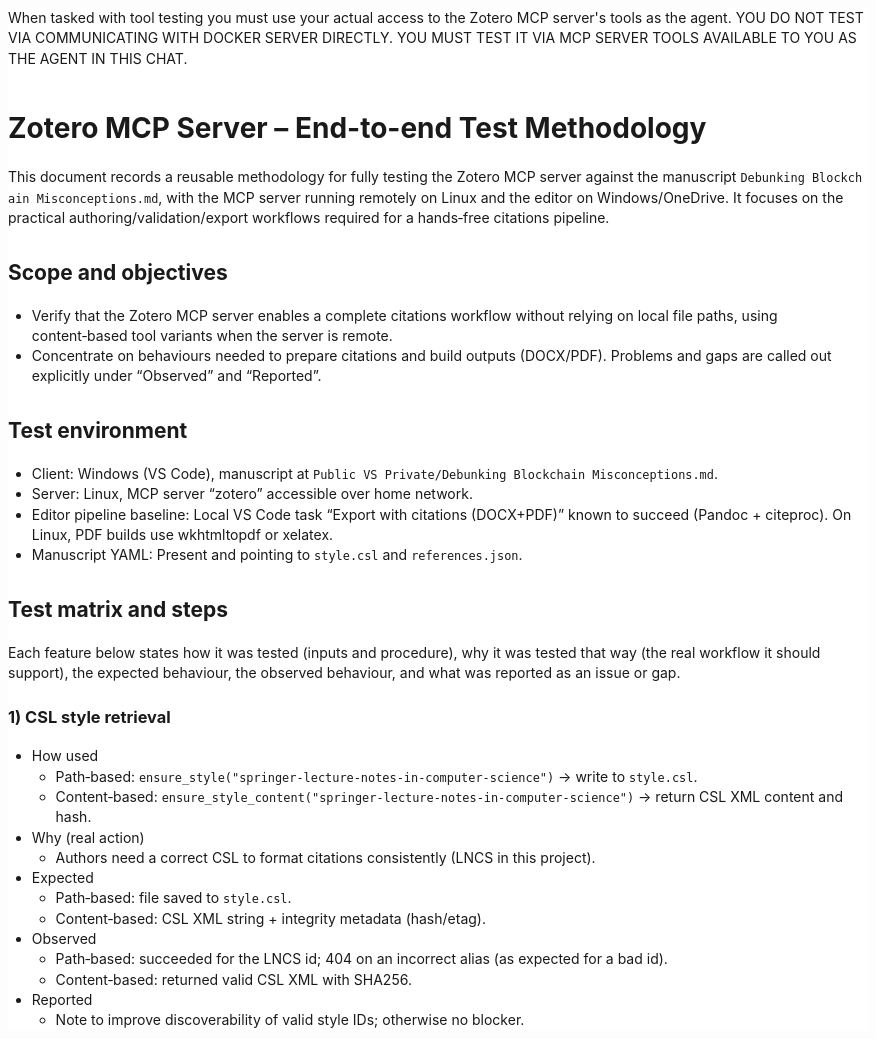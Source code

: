 When tasked with tool testing you must use your actual access to the Zotero MCP server's tools as the agent. YOU DO NOT TEST VIA COMMUNICATING WITH DOCKER SERVER DIRECTLY. YOU MUST TEST IT VIA MCP SERVER TOOLS AVAILABLE TO YOU AS THE AGENT IN THIS CHAT.


# Zotero MCP Server – End-to-end Test Methodology

This document records a reusable methodology for fully testing the Zotero MCP server against the manuscript `Debunking Blockchain Misconceptions.md`, with the MCP server running remotely on Linux and the editor on Windows/OneDrive. It focuses on the practical authoring/validation/export workflows required for a hands‑free citations pipeline.

## Scope and objectives

- Verify that the Zotero MCP server enables a complete citations workflow without relying on local file paths, using content‑based tool variants when the server is remote.
- Concentrate on behaviours needed to prepare citations and build outputs (DOCX/PDF). Problems and gaps are called out explicitly under “Observed” and “Reported”.

## Test environment

- Client: Windows (VS Code), manuscript at `Public VS Private/Debunking Blockchain Misconceptions.md`.
- Server: Linux, MCP server “zotero” accessible over home network.
- Editor pipeline baseline: Local VS Code task “Export with citations (DOCX+PDF)” known to succeed (Pandoc + citeproc). On Linux, PDF builds use wkhtmltopdf or xelatex.
- Manuscript YAML: Present and pointing to `style.csl` and `references.json`.

## Test matrix and steps

Each feature below states how it was tested (inputs and procedure), why it was tested that way (the real workflow it should support), the expected behaviour, the observed behaviour, and what was reported as an issue or gap.

### 1) CSL style retrieval

- How used
  - Path‑based: `ensure_style("springer-lecture-notes-in-computer-science")` → write to `style.csl`.
  - Content‑based: `ensure_style_content("springer-lecture-notes-in-computer-science")` → return CSL XML content and hash.
- Why (real action)
  - Authors need a correct CSL to format citations consistently (LNCS in this project).
- Expected
  - Path‑based: file saved to `style.csl`.
  - Content‑based: CSL XML string + integrity metadata (hash/etag).
- Observed
  - Path‑based: succeeded for the LNCS id; 404 on an incorrect alias (as expected for a bad id).
  - Content‑based: returned valid CSL XML with SHA256.
- Reported
  - Note to improve discoverability of valid style IDs; otherwise no blocker.
